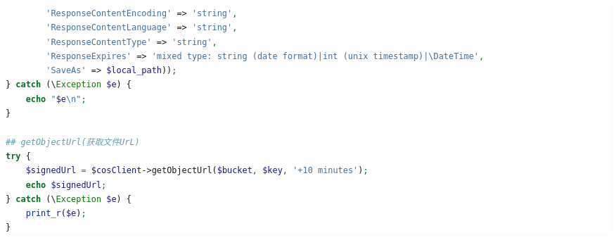 ```php
        'ResponseContentEncoding' => 'string',
        'ResponseContentLanguage' => 'string',
        'ResponseContentType' => 'string',
        'ResponseExpires' => 'mixed type: string (date format)|int (unix timestamp)|\DateTime',
        'SaveAs' => $local_path));
} catch (\Exception $e) {
    echo "$e\n";
}

## getObjectUrl(获取文件UrL)
try {
    $signedUrl = $cosClient->getObjectUrl($bucket, $key, '+10 minutes');
    echo $signedUrl;
} catch (\Exception $e) {
    print_r($e);
}
```

